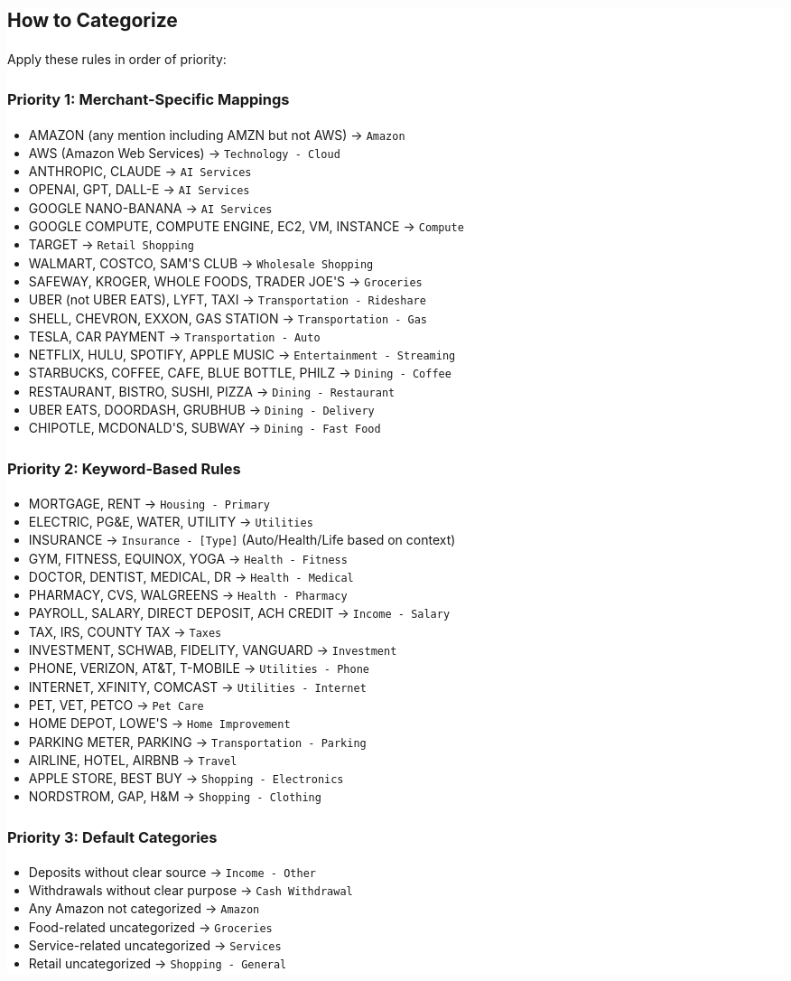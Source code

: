 ## How to Categorize

Apply these rules in order of priority:

### Priority 1: Merchant-Specific Mappings
- AMAZON (any mention including AMZN but not AWS) → `Amazon`
- AWS (Amazon Web Services) → `Technology - Cloud`
- ANTHROPIC, CLAUDE → `AI Services`
- OPENAI, GPT, DALL-E → `AI Services`
- GOOGLE NANO-BANANA → `AI Services`
- GOOGLE COMPUTE, COMPUTE ENGINE, EC2, VM, INSTANCE → `Compute`
- TARGET → `Retail Shopping`
- WALMART, COSTCO, SAM'S CLUB → `Wholesale Shopping`
- SAFEWAY, KROGER, WHOLE FOODS, TRADER JOE'S → `Groceries`
- UBER (not UBER EATS), LYFT, TAXI → `Transportation - Rideshare`
- SHELL, CHEVRON, EXXON, GAS STATION → `Transportation - Gas`
- TESLA, CAR PAYMENT → `Transportation - Auto`
- NETFLIX, HULU, SPOTIFY, APPLE MUSIC → `Entertainment - Streaming`
- STARBUCKS, COFFEE, CAFE, BLUE BOTTLE, PHILZ → `Dining - Coffee`
- RESTAURANT, BISTRO, SUSHI, PIZZA → `Dining - Restaurant`
- UBER EATS, DOORDASH, GRUBHUB → `Dining - Delivery`
- CHIPOTLE, MCDONALD'S, SUBWAY → `Dining - Fast Food`

### Priority 2: Keyword-Based Rules
- MORTGAGE, RENT → `Housing - Primary`
- ELECTRIC, PG&E, WATER, UTILITY → `Utilities`
- INSURANCE → `Insurance - [Type]` (Auto/Health/Life based on context)
- GYM, FITNESS, EQUINOX, YOGA → `Health - Fitness`
- DOCTOR, DENTIST, MEDICAL, DR → `Health - Medical`
- PHARMACY, CVS, WALGREENS → `Health - Pharmacy`
- PAYROLL, SALARY, DIRECT DEPOSIT, ACH CREDIT → `Income - Salary`
- TAX, IRS, COUNTY TAX → `Taxes`
- INVESTMENT, SCHWAB, FIDELITY, VANGUARD → `Investment`
- PHONE, VERIZON, AT&T, T-MOBILE → `Utilities - Phone`
- INTERNET, XFINITY, COMCAST → `Utilities - Internet`
- PET, VET, PETCO → `Pet Care`
- HOME DEPOT, LOWE'S → `Home Improvement`
- PARKING METER, PARKING → `Transportation - Parking`
- AIRLINE, HOTEL, AIRBNB → `Travel`
- APPLE STORE, BEST BUY → `Shopping - Electronics`
- NORDSTROM, GAP, H&M → `Shopping - Clothing`

### Priority 3: Default Categories
- Deposits without clear source → `Income - Other`
- Withdrawals without clear purpose → `Cash Withdrawal`
- Any Amazon not categorized → `Amazon`
- Food-related uncategorized → `Groceries`
- Service-related uncategorized → `Services`
- Retail uncategorized → `Shopping - General`
